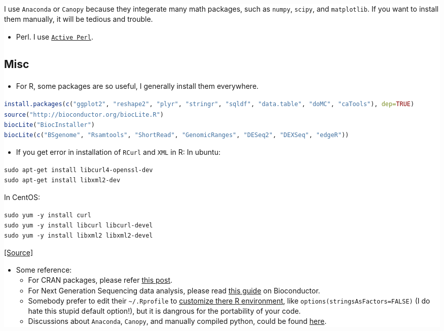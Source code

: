   I use `Anaconda` or `Canopy` because they integerate many math packages, such as `numpy`, `scipy`, and `matplotlib`. If you want to install them manually, it will be tedious and trouble.
  
* Perl. I use [`Active Perl`](http://www.activestate.com/activeperl/downloads).

## Misc

* For R, some packages are so useful, I generally install them everywhere.
```r
install.packages(c("ggplot2", "reshape2", "plyr", "stringr", "sqldf", "data.table", "doMC", "caTools"), dep=TRUE)
source("http://bioconductor.org/biocLite.R")
biocLite("BiocInstaller")
biocLite(c("BSgenome", "Rsamtools", "ShortRead", "GenomicRanges", "DESeq2", "DEXSeq", "edgeR"))
```

* If you get error in installation of `RCurl` and `XML` in R:
In ubuntu:
```shell
sudo apt-get install libcurl4-openssl-dev
sudo apt-get install libxml2-dev
```
In CentOS:
```shell
sudo yum -y install curl
sudo yum -y install libcurl libcurl-devel
sudo yum -y install libxml2 libxml2-devel
```
[[Source]](http://stackoverflow.com/questions/20671814/non-zero-exit-status-r-3-0-1-xml-and-rcurl)

* Some reference:
  * For CRAN packages, please refer [this post](http://blog.yhathq.com/posts/10-R-packages-I-wish-I-knew-about-earlier.html).
  * For Next Generation Sequencing data analysis, please read [this guide](http://www.bioconductor.org/help/workflows/) on Bioconductor.
  * Somebody prefer to edit their `~/.Rprofile` to [customize there R environment](http://gettinggeneticsdone.blogspot.com.es/2013/07/customize-rprofile.html), like `options(stringsAsFactors=FALSE)` (I do hate this stupid default option!), but it is dangrous for the portability of your code.
  * Discussions about `Anaconda`, `Canopy`, and manually compiled python, could be found [here](http://stackoverflow.com/questions/15762943/anaconda-vs-epd-enthought-vs-manual-installation-of-python).